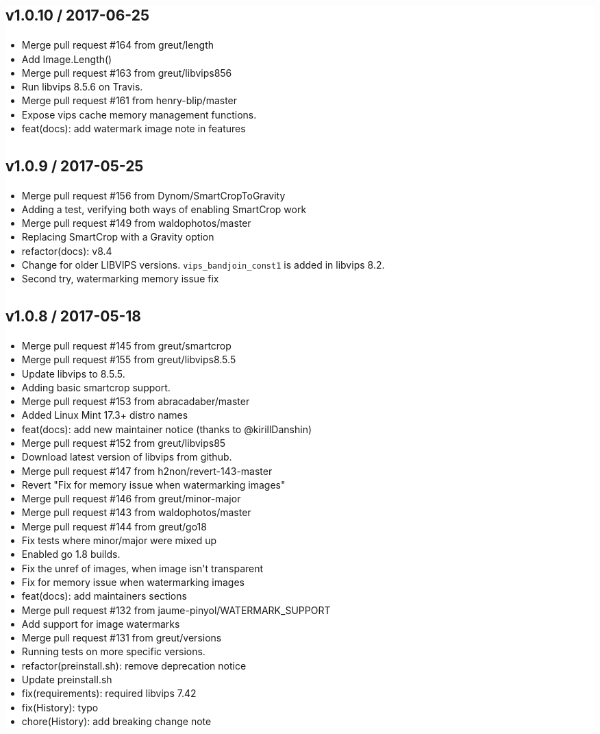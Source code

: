 ## v1.0.10 / 2017-06-25

  * Merge pull request #164 from greut/length
  * Add Image.Length()
  * Merge pull request #163 from greut/libvips856
  * Run libvips 8.5.6 on Travis.
  * Merge pull request #161 from henry-blip/master
  * Expose vips cache memory management functions.
  * feat(docs): add watermark image note in features

## v1.0.9 / 2017-05-25

  * Merge pull request #156 from Dynom/SmartCropToGravity
  * Adding a test, verifying both ways of enabling SmartCrop work
  * Merge pull request #149 from waldophotos/master
  * Replacing SmartCrop with a Gravity option
  * refactor(docs): v8.4
  * Change for older LIBVIPS versions. `vips_bandjoin_const1` is added in libvips 8.2.
  * Second try, watermarking memory issue fix

## v1.0.8 / 2017-05-18

  * Merge pull request #145 from greut/smartcrop
  * Merge pull request #155 from greut/libvips8.5.5
  * Update libvips to 8.5.5.
  * Adding basic smartcrop support.
  * Merge pull request #153 from abracadaber/master
  * Added Linux Mint 17.3+ distro names
  * feat(docs): add new maintainer notice (thanks to @kirillDanshin)
  * Merge pull request #152 from greut/libvips85
  * Download latest version of libvips from github.
  * Merge pull request #147 from h2non/revert-143-master
  * Revert "Fix for memory issue when watermarking images"
  * Merge pull request #146 from greut/minor-major
  * Merge pull request #143 from waldophotos/master
  * Merge pull request #144 from greut/go18
  * Fix tests where minor/major were mixed up
  * Enabled go 1.8 builds.
  * Fix the unref of images, when image isn't transparent
  * Fix for memory issue when watermarking images
  * feat(docs): add maintainers sections
  * Merge pull request #132 from jaume-pinyol/WATERMARK_SUPPORT
  * Add support for image watermarks
  * Merge pull request #131 from greut/versions
  * Running tests on more specific versions.
  * refactor(preinstall.sh): remove deprecation notice
  * Update preinstall.sh
  * fix(requirements): required libvips 7.42
  * fix(History): typo
  * chore(History): add breaking change note
